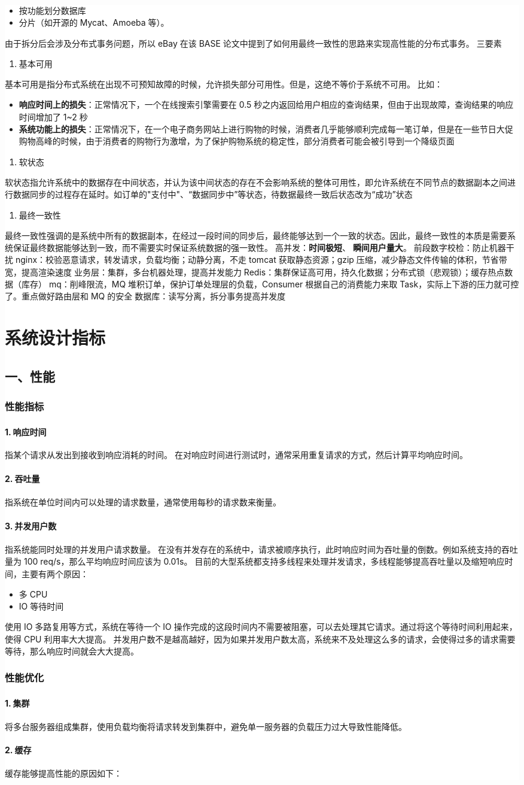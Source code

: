 - 按功能划分数据库
- 分片（如开源的 Mycat、Amoeba 等）。

由于拆分后会涉及分布式事务问题，所以 eBay 在该 BASE 论文中提到了如何用最终一致性的思路来实现高性能的分布式事务。
三要素




1. 基本可用

基本可用是指分布式系统在出现不可预知故障的时候，允许损失部分可用性。但是，这绝不等价于系统不可用。
比如：

- **响应时间上的损失**：正常情况下，一个在线搜索引擎需要在 0.5 秒之内返回给用户相应的查询结果，但由于出现故障，查询结果的响应时间增加了 1~2 秒
- **系统功能上的损失**：正常情况下，在一个电子商务网站上进行购物的时候，消费者几乎能够顺利完成每一笔订单，但是在一些节日大促购物高峰的时候，由于消费者的购物行为激增，为了保护购物系统的稳定性，部分消费者可能会被引导到一个降级页面
1. 软状态

软状态指允许系统中的数据存在中间状态，并认为该中间状态的存在不会影响系统的整体可用性，即允许系统在不同节点的数据副本之间进行数据同步的过程存在延时。如订单的"支付中"、“数据同步中”等状态，待数据最终一致后状态改为“成功”状态

1. 最终一致性

最终一致性强调的是系统中所有的数据副本，在经过一段时间的同步后，最终能够达到一个一致的状态。因此，最终一致性的本质是需要系统保证最终数据能够达到一致，而不需要实时保证系统数据的强一致性。
高并发：**时间极短**、 **瞬间用户量大**。
前段数字校检：防止机器干扰
nginx：校验恶意请求，转发请求，负载均衡；动静分离，不走 tomcat 获取静态资源；gzip 压缩，减少静态文件传输的体积，节省带宽，提高渲染速度
业务层：集群，多台机器处理，提高并发能力
Redis：集群保证高可用，持久化数据；分布式锁（悲观锁）；缓存热点数据（库存）
mq：削峰限流，MQ 堆积订单，保护订单处理层的负载，Consumer 根据自己的消费能力来取 Task，实际上下游的压力就可控了。重点做好路由层和 MQ 的安全
数据库：读写分离，拆分事务提高并发度
# 系统设计指标
## 一、性能
### 性能指标
#### 1. 响应时间
指某个请求从发出到接收到响应消耗的时间。
在对响应时间进行测试时，通常采用重复请求的方式，然后计算平均响应时间。
#### 2. 吞吐量
指系统在单位时间内可以处理的请求数量，通常使用每秒的请求数来衡量。
#### 3. 并发用户数
指系统能同时处理的并发用户请求数量。
在没有并发存在的系统中，请求被顺序执行，此时响应时间为吞吐量的倒数。例如系统支持的吞吐量为 100 req/s，那么平均响应时间应该为 0.01s。
目前的大型系统都支持多线程来处理并发请求，多线程能够提高吞吐量以及缩短响应时间，主要有两个原因：

- 多 CPU
- IO 等待时间

使用 IO 多路复用等方式，系统在等待一个 IO 操作完成的这段时间内不需要被阻塞，可以去处理其它请求。通过将这个等待时间利用起来，使得 CPU 利用率大大提高。
并发用户数不是越高越好，因为如果并发用户数太高，系统来不及处理这么多的请求，会使得过多的请求需要等待，那么响应时间就会大大提高。
### 性能优化
#### 1. 集群
将多台服务器组成集群，使用负载均衡将请求转发到集群中，避免单一服务器的负载压力过大导致性能降低。
#### 2. 缓存
缓存能够提高性能的原因如下：
